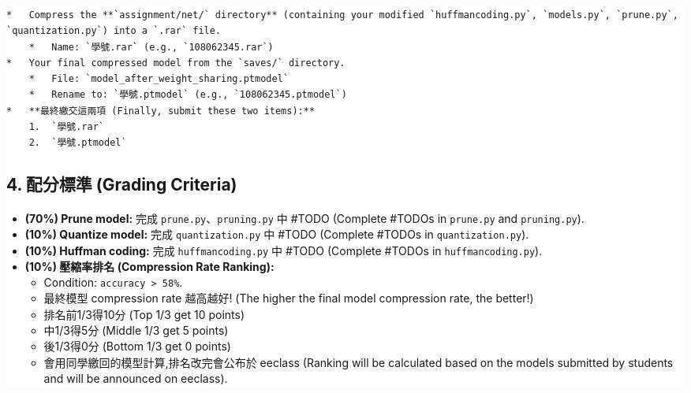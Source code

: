     *   Compress the **`assignment/net/` directory** (containing your modified `huffmancoding.py`, `models.py`, `prune.py`, `quantization.py`) into a `.rar` file.
        *   Name: `學號.rar` (e.g., `108062345.rar`)
    *   Your final compressed model from the `saves/` directory.
        *   File: `model_after_weight_sharing.ptmodel`
        *   Rename to: `學號.ptmodel` (e.g., `108062345.ptmodel`)
    *   **最終繳交這兩項 (Finally, submit these two items):**
        1.  `學號.rar`
        2.  `學號.ptmodel`

## 4. 配分標準 (Grading Criteria)

*   **(70%) Prune model:** 完成 `prune.py`、`pruning.py` 中 #TODO (Complete #TODOs in `prune.py` and `pruning.py`).
*   **(10%) Quantize model:** 完成 `quantization.py` 中 #TODO (Complete #TODOs in `quantization.py`).
*   **(10%) Huffman coding:** 完成 `huffmancoding.py` 中 #TODO (Complete #TODOs in `huffmancoding.py`).
*   **(10%) 壓縮率排名 (Compression Rate Ranking):**
    *   Condition: `accuracy > 58%`.
    *   最終模型 compression rate 越高越好! (The higher the final model compression rate, the better!)
    *   排名前1/3得10分 (Top 1/3 get 10 points)
    *   中1/3得5分 (Middle 1/3 get 5 points)
    *   後1/3得0分 (Bottom 1/3 get 0 points)
    *   會用同學繳回的模型計算,排名改完會公布於 eeclass (Ranking will be calculated based on the models submitted by students and will be announced on eeclass).